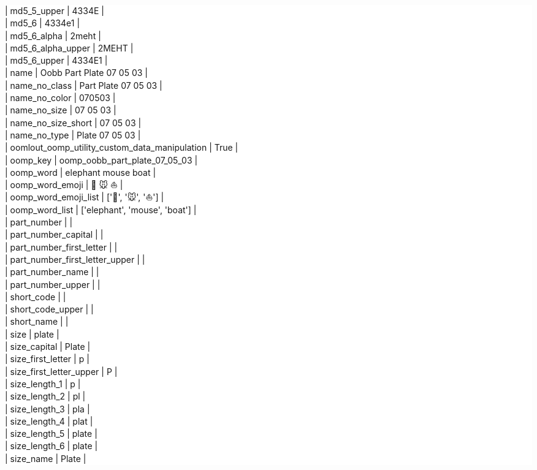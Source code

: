 | md5_5_upper | 4334E |  
| md5_6 | 4334e1 |  
| md5_6_alpha | 2meht |  
| md5_6_alpha_upper | 2MEHT |  
| md5_6_upper | 4334E1 |  
| name | Oobb Part Plate 07 05 03 |  
| name_no_class | Part Plate 07 05 03 |  
| name_no_color | 070503 |  
| name_no_size | 07 05 03 |  
| name_no_size_short | 07 05 03 |  
| name_no_type | Plate 07 05 03 |  
| oomlout_oomp_utility_custom_data_manipulation | True |  
| oomp_key | oomp_oobb_part_plate_07_05_03 |  
| oomp_word | elephant mouse boat |  
| oomp_word_emoji | :elephant: :mouse: :boat: |  
| oomp_word_emoji_list | [':elephant:', ':mouse:', ':boat:'] |  
| oomp_word_list | ['elephant', 'mouse', 'boat'] |  
| part_number |  |  
| part_number_capital |  |  
| part_number_first_letter |  |  
| part_number_first_letter_upper |  |  
| part_number_name |  |  
| part_number_upper |  |  
| short_code |  |  
| short_code_upper |  |  
| short_name |  |  
| size | plate |  
| size_capital | Plate |  
| size_first_letter | p |  
| size_first_letter_upper | P |  
| size_length_1 | p |  
| size_length_2 | pl |  
| size_length_3 | pla |  
| size_length_4 | plat |  
| size_length_5 | plate |  
| size_length_6 | plate |  
| size_name | Plate |  